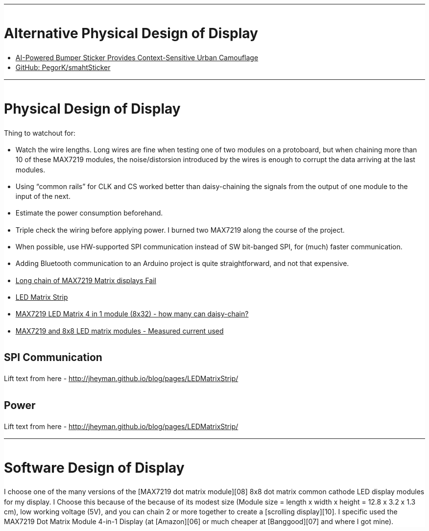 ---------------

# Alternative Physical Design of Display

* [AI-Powered Bumper Sticker Provides Context-Sensitive Urban Camouflage](https://hackaday.com/2024/02/14/ai-powered-bumper-sticker-provides-context-sensitive-urban-camouflage/)
* [GitHub: PegorK/smahtSticker](https://github.com/PegorK/smahtSticker/tree/main)

---------------

# Physical Design of Display

Thing to watchout for:

* Watch the wire lengths. Long wires are fine when testing one of two modules on a protoboard, but when chaining more than 10 of these MAX7219 modules, the noise/distorsion introduced by the wires is enough to corrupt the data arriving at the last modules.
* Using “common rails” for CLK and CS worked better than daisy-chaining the signals from the output of one module to the input of the next.
* Estimate the power consumption beforehand.
* Triple check the wiring before applying power. I burned two MAX7219 along the course of the project.
* When possible, use HW-supported SPI communication instead of SW bit-banged SPI, for (much) faster communication.
* Adding Bluetooth communication to an Arduino project is quite straightforward, and not that expensive.

* [Long chain of MAX7219 Matrix displays Fail](https://forum.allaboutcircuits.com/threads/long-chain-of-max7219-matrix-displays-fail.151773/)
* [LED Matrix Strip](http://jheyman.github.io/blog/pages/LEDMatrixStrip/)
* [MAX7219 LED Matrix 4 in 1 module (8x32) - how many can daisy-chain?](https://forum.arduino.cc/index.php?topic=565612.0)
* [MAX7219 and 8x8 LED matrix modules - Measured current used](https://forum.arduino.cc/index.php?topic=301955.0)

## SPI Communication

Lift text from here - <http://jheyman.github.io/blog/pages/LEDMatrixStrip/>

## Power

Lift text from here - <http://jheyman.github.io/blog/pages/LEDMatrixStrip/>

---------------

# Software Design of Display

I choose one of the many versions of the [MAX7219 dot matrix module][08]
8x8 dot matrix common cathode LED display modules for my display.
I Choose this because of the because of its modest size
(Module size = length x width x height = 12.8 x 3.2 x 1.3 cm),
low working voltage (5V),
and you can chain 2 or more together to create a [scrolling display][10].
I specific used the MAX7219 Dot Matrix Module 4-in-1 Display
(at [Amazon][06] or much cheaper at [Banggood][07] and where I got mine).
